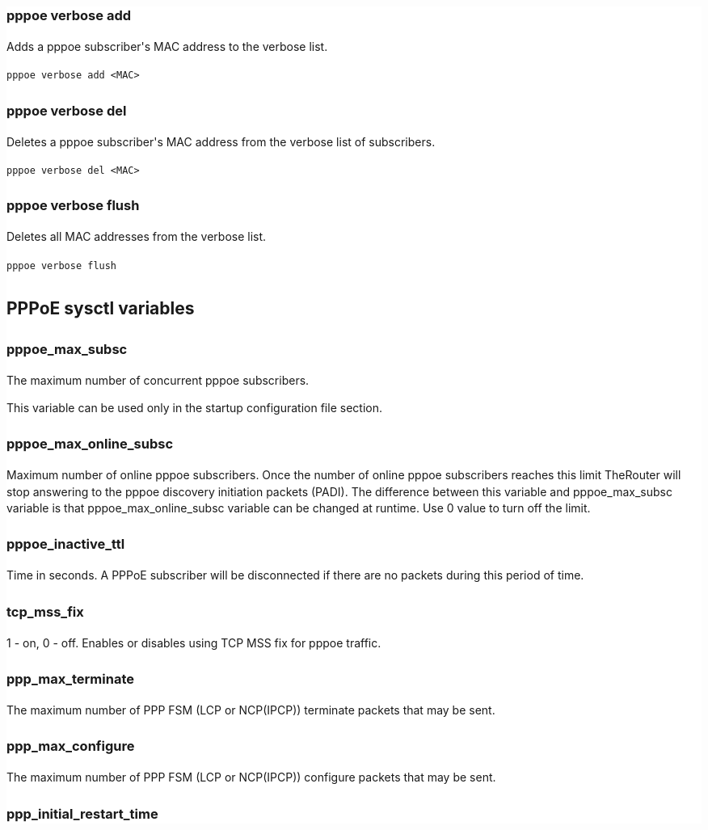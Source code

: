### pppoe verbose add

Adds a pppoe subscriber's MAC address to the verbose list.

	pppoe verbose add <MAC>

### pppoe verbose del

Deletes a pppoe subscriber's MAC address from the verbose list of subscribers.

	pppoe verbose del <MAC>

### pppoe verbose flush

Deletes all MAC addresses from the verbose list.

	pppoe verbose flush

## PPPoE sysctl variables

### pppoe_max_subsc

The maximum number of concurrent pppoe subscribers.

This variable can be used only in the startup configuration file section.

### pppoe_max_online_subsc

Maximum number of online pppoe subscribers.
Once the number of online pppoe subscribers reaches this
limit TheRouter will stop answering to the pppoe discovery initiation
packets (PADI). The difference between this variable and pppoe_max_subsc
variable is that pppoe_max_online_subsc variable can be changed at runtime.
Use 0 value to turn off the limit.

### pppoe_inactive_ttl

Time in seconds. A PPPoE subscriber will be disconnected
if there are no packets during this period of time.

### tcp_mss_fix

1 - on, 0 - off. Enables or disables using TCP MSS fix for pppoe traffic.

### ppp_max_terminate

The maximum number of PPP FSM (LCP or NCP(IPCP)) terminate packets that may be sent.

### ppp_max_configure

The maximum number of PPP FSM (LCP or NCP(IPCP)) configure packets that may be sent.

### ppp_initial_restart_time
